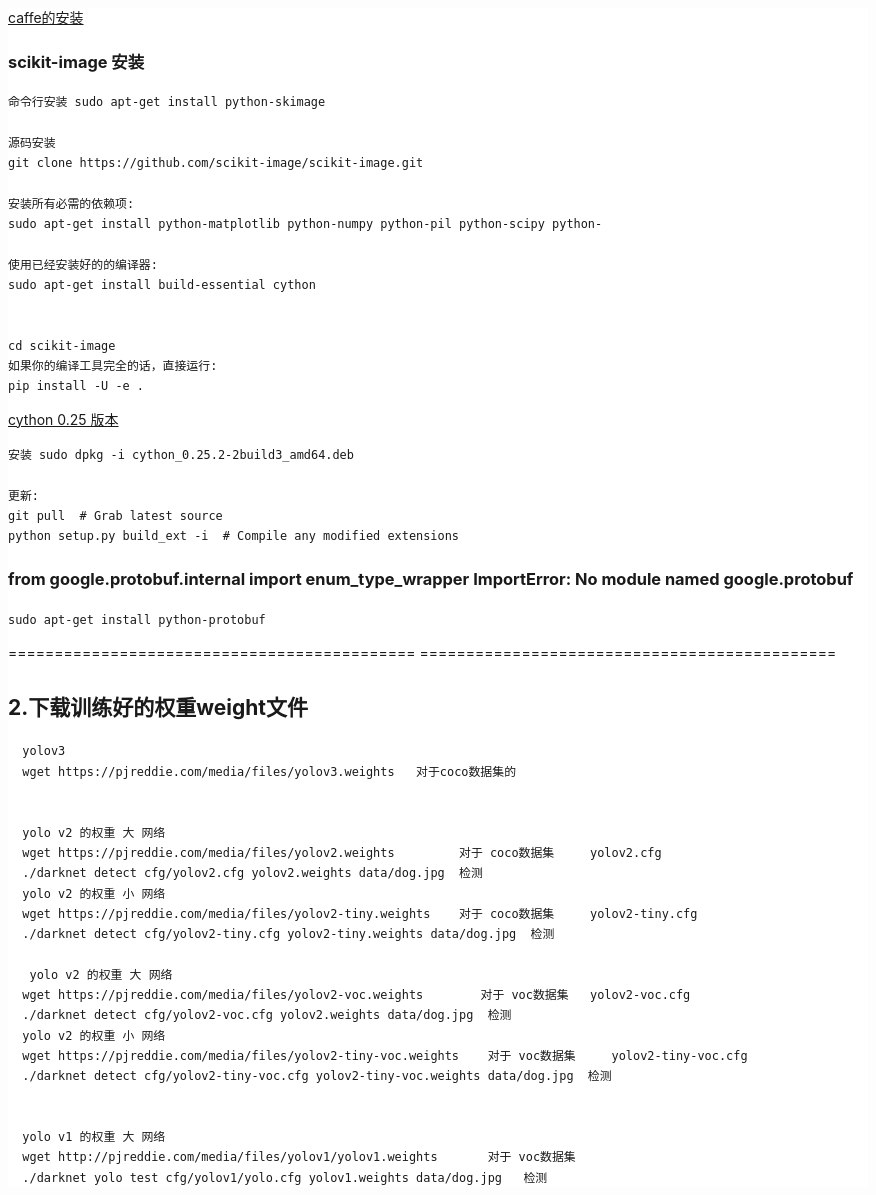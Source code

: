 [caffe的安装](https://blog.csdn.net/yhaolpz/article/details/71375762)

### scikit-image 安装
    命令行安装 sudo apt-get install python-skimage
    
    源码安装
    git clone https://github.com/scikit-image/scikit-image.git

    安装所有必需的依赖项:
    sudo apt-get install python-matplotlib python-numpy python-pil python-scipy python-

    使用已经安装好的的编译器:
    sudo apt-get install build-essential cython


    cd scikit-image
    如果你的编译工具完全的话，直接运行:
    pip install -U -e .
    
[cython 0.25 版本](https://packages.ubuntu.com/artful/cython)
    
    安装 sudo dpkg -i cython_0.25.2-2build3_amd64.deb 
    
    更新:
    git pull  # Grab latest source
    python setup.py build_ext -i  # Compile any modified extensions

###  from google.protobuf.internal import enum_type_wrapper ImportError: No module named google.protobuf
    sudo apt-get install python-protobuf

============================================
    =============================================
  ## 2.下载训练好的权重weight文件
      yolov3
      wget https://pjreddie.com/media/files/yolov3.weights   对于coco数据集的


      yolo v2 的权重 大 网络
      wget https://pjreddie.com/media/files/yolov2.weights         对于 coco数据集     yolov2.cfg
      ./darknet detect cfg/yolov2.cfg yolov2.weights data/dog.jpg  检测
      yolo v2 的权重 小 网络
      wget https://pjreddie.com/media/files/yolov2-tiny.weights    对于 coco数据集     yolov2-tiny.cfg
      ./darknet detect cfg/yolov2-tiny.cfg yolov2-tiny.weights data/dog.jpg  检测

       yolo v2 的权重 大 网络
      wget https://pjreddie.com/media/files/yolov2-voc.weights        对于 voc数据集   yolov2-voc.cfg
      ./darknet detect cfg/yolov2-voc.cfg yolov2.weights data/dog.jpg  检测
      yolo v2 的权重 小 网络
      wget https://pjreddie.com/media/files/yolov2-tiny-voc.weights    对于 voc数据集     yolov2-tiny-voc.cfg
      ./darknet detect cfg/yolov2-tiny-voc.cfg yolov2-tiny-voc.weights data/dog.jpg  检测


      yolo v1 的权重 大 网络
      wget http://pjreddie.com/media/files/yolov1/yolov1.weights       对于 voc数据集
      ./darknet yolo test cfg/yolov1/yolo.cfg yolov1.weights data/dog.jpg   检测
